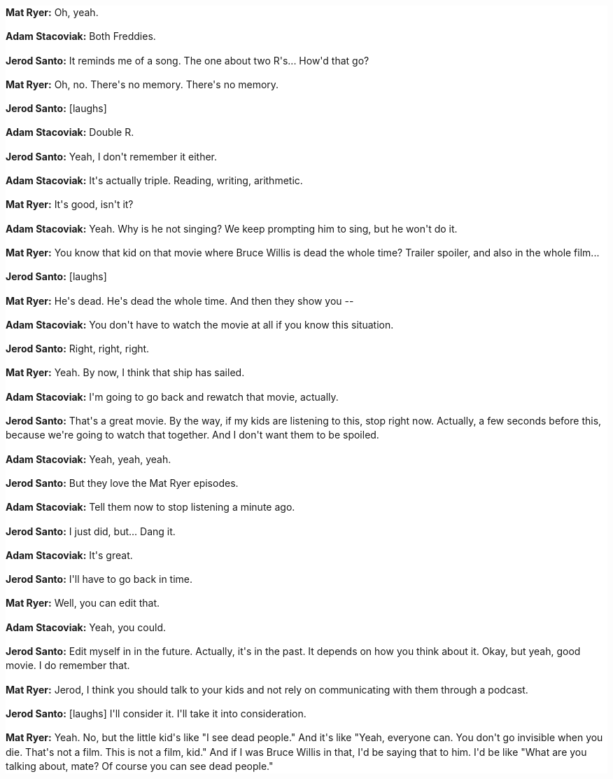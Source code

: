 **Mat Ryer:** Oh, yeah.

**Adam Stacoviak:** Both Freddies.

**Jerod Santo:** It reminds me of a song. The one about two R's... How'd that go?

**Mat Ryer:** Oh, no. There's no memory. There's no memory.

**Jerod Santo:** \[laughs\]

**Adam Stacoviak:** Double R.

**Jerod Santo:** Yeah, I don't remember it either.

**Adam Stacoviak:** It's actually triple. Reading, writing, arithmetic.

**Mat Ryer:** It's good, isn't it?

**Adam Stacoviak:** Yeah. Why is he not singing? We keep prompting him to sing, but he won't do it.

**Mat Ryer:** You know that kid on that movie where Bruce Willis is dead the whole time? Trailer spoiler, and also in the whole film...

**Jerod Santo:** \[laughs\]

**Mat Ryer:** He's dead. He's dead the whole time. And then they show you --

**Adam Stacoviak:** You don't have to watch the movie at all if you know this situation.

**Jerod Santo:** Right, right, right.

**Mat Ryer:** Yeah. By now, I think that ship has sailed.

**Adam Stacoviak:** I'm going to go back and rewatch that movie, actually.

**Jerod Santo:** That's a great movie. By the way, if my kids are listening to this, stop right now. Actually, a few seconds before this, because we're going to watch that together. And I don't want them to be spoiled.

**Adam Stacoviak:** Yeah, yeah, yeah.

**Jerod Santo:** But they love the Mat Ryer episodes.

**Adam Stacoviak:** Tell them now to stop listening a minute ago.

**Jerod Santo:** I just did, but... Dang it.

**Adam Stacoviak:** It's great.

**Jerod Santo:** I'll have to go back in time.

**Mat Ryer:** Well, you can edit that.

**Adam Stacoviak:** Yeah, you could.

**Jerod Santo:** Edit myself in in the future. Actually, it's in the past. It depends on how you think about it. Okay, but yeah, good movie. I do remember that.

**Mat Ryer:** Jerod, I think you should talk to your kids and not rely on communicating with them through a podcast.

**Jerod Santo:** \[laughs\] I'll consider it. I'll take it into consideration.

**Mat Ryer:** Yeah. No, but the little kid's like "I see dead people." And it's like "Yeah, everyone can. You don't go invisible when you die. That's not a film. This is not a film, kid." And if I was Bruce Willis in that, I'd be saying that to him. I'd be like "What are you talking about, mate? Of course you can see dead people."

